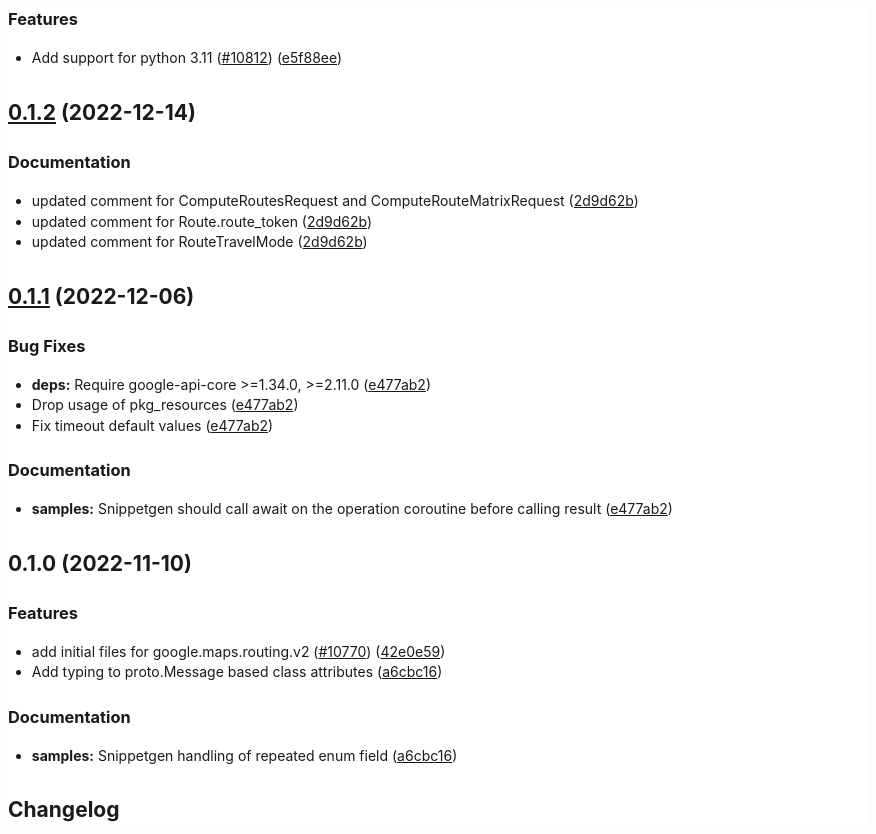 
### Features

* Add support for python 3.11 ([#10812](https://github.com/googleapis/google-cloud-python/issues/10812)) ([e5f88ee](https://github.com/googleapis/google-cloud-python/commit/e5f88eebd47c677850d61ddc3774532723f5505e))

## [0.1.2](https://github.com/googleapis/google-cloud-python/compare/google-maps-routing-v0.1.1...google-maps-routing-v0.1.2) (2022-12-14)


### Documentation

* updated comment for ComputeRoutesRequest and ComputeRouteMatrixRequest ([2d9d62b](https://github.com/googleapis/google-cloud-python/commit/2d9d62b948c985cd0afac7bea0447f57e4b6ab69))
* updated comment for Route.route_token ([2d9d62b](https://github.com/googleapis/google-cloud-python/commit/2d9d62b948c985cd0afac7bea0447f57e4b6ab69))
* updated comment for RouteTravelMode ([2d9d62b](https://github.com/googleapis/google-cloud-python/commit/2d9d62b948c985cd0afac7bea0447f57e4b6ab69))

## [0.1.1](https://github.com/googleapis/google-cloud-python/compare/google-maps-routing-v0.1.0...google-maps-routing-v0.1.1) (2022-12-06)


### Bug Fixes

* **deps:** Require google-api-core &gt;=1.34.0, >=2.11.0  ([e477ab2](https://github.com/googleapis/google-cloud-python/commit/e477ab2581f44b540051dd201b9f543a30044833))
* Drop usage of pkg_resources ([e477ab2](https://github.com/googleapis/google-cloud-python/commit/e477ab2581f44b540051dd201b9f543a30044833))
* Fix timeout default values ([e477ab2](https://github.com/googleapis/google-cloud-python/commit/e477ab2581f44b540051dd201b9f543a30044833))


### Documentation

* **samples:** Snippetgen should call await on the operation coroutine before calling result ([e477ab2](https://github.com/googleapis/google-cloud-python/commit/e477ab2581f44b540051dd201b9f543a30044833))

## 0.1.0 (2022-11-10)


### Features

* add initial files for google.maps.routing.v2 ([#10770](https://github.com/googleapis/google-cloud-python/issues/10770)) ([42e0e59](https://github.com/googleapis/google-cloud-python/commit/42e0e594a8dd2ff06abc92111b537ee9271046e5))
* Add typing to proto.Message based class attributes ([a6cbc16](https://github.com/googleapis/google-cloud-python/commit/a6cbc167835880f9fe31b4030ec5fba69e35b383))


### Documentation

* **samples:** Snippetgen handling of repeated enum field ([a6cbc16](https://github.com/googleapis/google-cloud-python/commit/a6cbc167835880f9fe31b4030ec5fba69e35b383))

## Changelog
